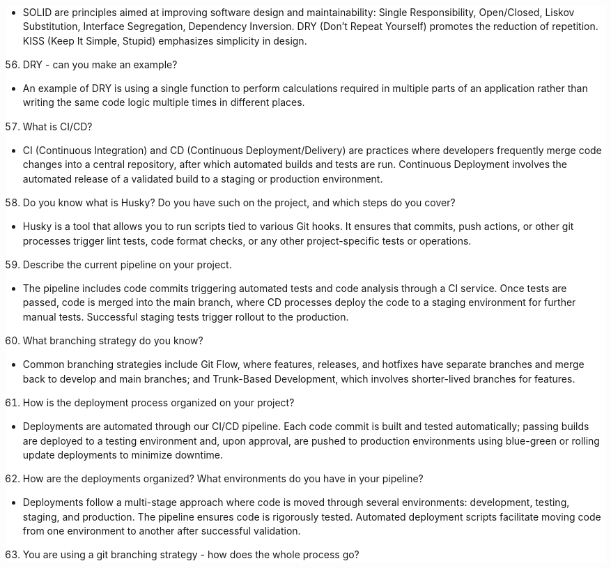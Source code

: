 - SOLID are principles aimed at improving software design and maintainability: Single Responsibility, Open/Closed, Liskov Substitution, Interface Segregation, Dependency Inversion. DRY (Don’t Repeat Yourself) promotes the reduction of repetition. KISS (Keep It Simple, Stupid) emphasizes simplicity in design.



56. DRY - can you make an example?

- An example of DRY is using a single function to perform calculations required in multiple parts of an application rather than writing the same code logic multiple times in different places.



57. What is CI/CD?

- CI (Continuous Integration) and CD (Continuous Deployment/Delivery) are practices where developers frequently merge code changes into a central repository, after which automated builds and tests are run. Continuous Deployment involves the automated release of a validated build to a staging or production environment.



58. Do you know what is Husky? Do you have such on the project, and which steps do you cover?

- Husky is a tool that allows you to run scripts tied to various Git hooks. It ensures that commits, push actions, or other git processes trigger lint tests, code format checks, or any other project-specific tests or operations.



59. Describe the current pipeline on your project.

- The pipeline includes code commits triggering automated tests and code analysis through a CI service. Once tests are passed, code is merged into the main branch, where CD processes deploy the code to a staging environment for further manual tests. Successful staging tests trigger rollout to the production.



60. What branching strategy do you know?

- Common branching strategies include Git Flow, where features, releases, and hotfixes have separate branches and merge back to develop and main branches; and Trunk-Based Development, which involves shorter-lived branches for features.



61. How is the deployment process organized on your project?

- Deployments are automated through our CI/CD pipeline. Each code commit is built and tested automatically; passing builds are deployed to a testing environment and, upon approval, are pushed to production environments using blue-green or rolling update deployments to minimize downtime.


62. How are the deployments organized? What environments do you have in your pipeline?

- Deployments follow a multi-stage approach where code is moved through several environments: development, testing, staging, and production. The pipeline ensures code is rigorously tested. Automated deployment scripts facilitate moving code from one environment to another after successful validation.



63. You are using a git branching strategy - how does the whole process go?
